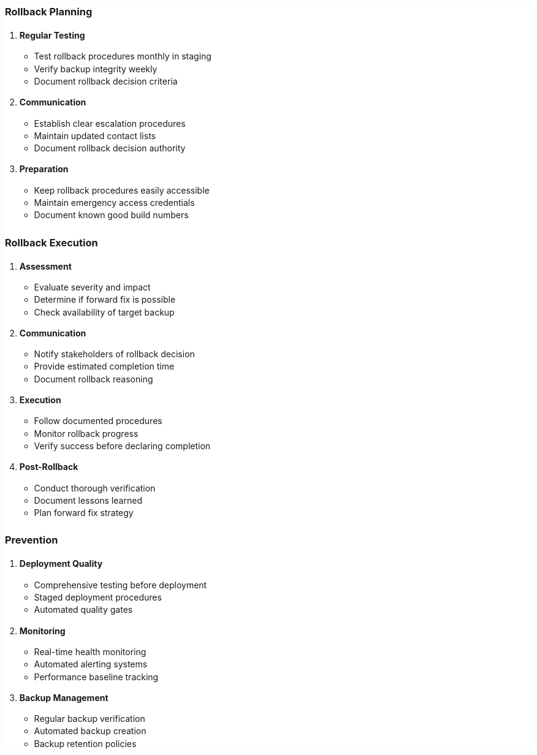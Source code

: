 ### Rollback Planning

1. **Regular Testing**
   - Test rollback procedures monthly in staging
   - Verify backup integrity weekly
   - Document rollback decision criteria

2. **Communication**
   - Establish clear escalation procedures
   - Maintain updated contact lists
   - Document rollback decision authority

3. **Preparation**
   - Keep rollback procedures easily accessible
   - Maintain emergency access credentials
   - Document known good build numbers

### Rollback Execution

1. **Assessment**
   - Evaluate severity and impact
   - Determine if forward fix is possible
   - Check availability of target backup

2. **Communication**
   - Notify stakeholders of rollback decision
   - Provide estimated completion time
   - Document rollback reasoning

3. **Execution**
   - Follow documented procedures
   - Monitor rollback progress
   - Verify success before declaring completion

4. **Post-Rollback**
   - Conduct thorough verification
   - Document lessons learned
   - Plan forward fix strategy

### Prevention

1. **Deployment Quality**
   - Comprehensive testing before deployment
   - Staged deployment procedures
   - Automated quality gates

2. **Monitoring**
   - Real-time health monitoring
   - Automated alerting systems
   - Performance baseline tracking

3. **Backup Management**
   - Regular backup verification
   - Automated backup creation
   - Backup retention policies
